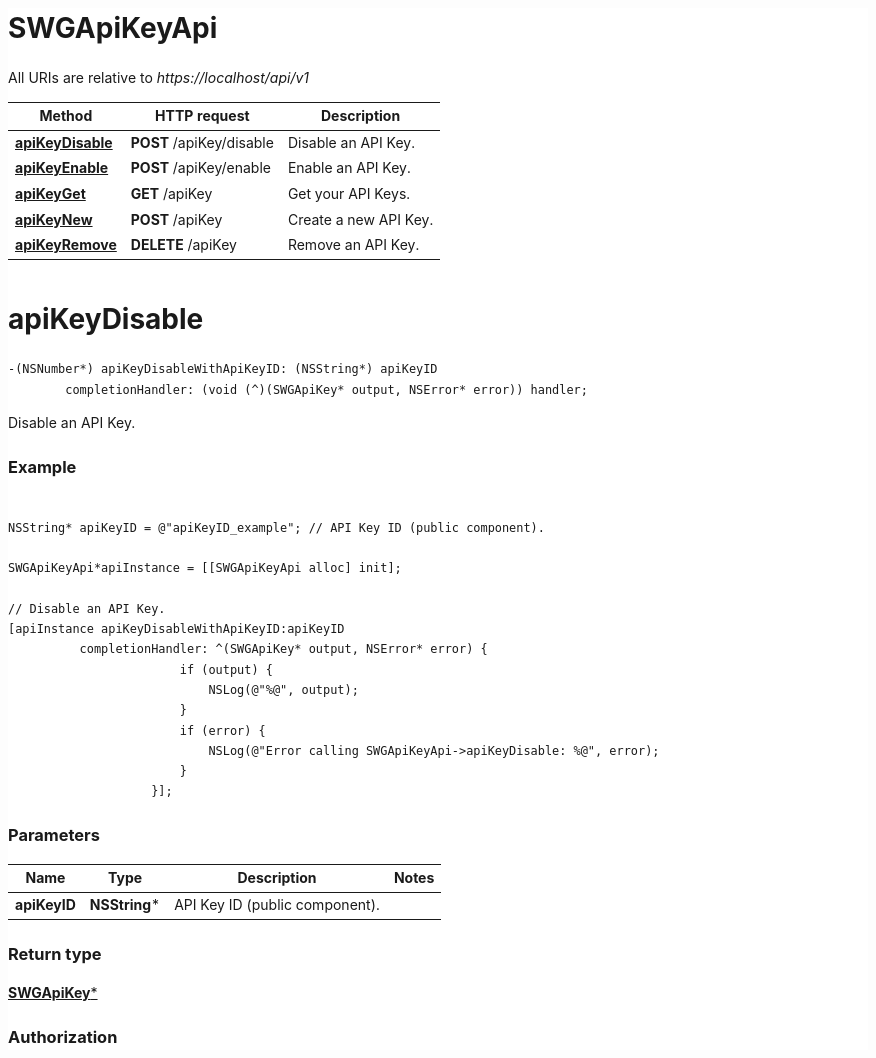 # SWGApiKeyApi

All URIs are relative to *https://localhost/api/v1*

Method | HTTP request | Description
------------- | ------------- | -------------
[**apiKeyDisable**](SWGApiKeyApi.md#apikeydisable) | **POST** /apiKey/disable | Disable an API Key.
[**apiKeyEnable**](SWGApiKeyApi.md#apikeyenable) | **POST** /apiKey/enable | Enable an API Key.
[**apiKeyGet**](SWGApiKeyApi.md#apikeyget) | **GET** /apiKey | Get your API Keys.
[**apiKeyNew**](SWGApiKeyApi.md#apikeynew) | **POST** /apiKey | Create a new API Key.
[**apiKeyRemove**](SWGApiKeyApi.md#apikeyremove) | **DELETE** /apiKey | Remove an API Key.


# **apiKeyDisable**
```objc
-(NSNumber*) apiKeyDisableWithApiKeyID: (NSString*) apiKeyID
        completionHandler: (void (^)(SWGApiKey* output, NSError* error)) handler;
```

Disable an API Key.

### Example 
```objc

NSString* apiKeyID = @"apiKeyID_example"; // API Key ID (public component).

SWGApiKeyApi*apiInstance = [[SWGApiKeyApi alloc] init];

// Disable an API Key.
[apiInstance apiKeyDisableWithApiKeyID:apiKeyID
          completionHandler: ^(SWGApiKey* output, NSError* error) {
                        if (output) {
                            NSLog(@"%@", output);
                        }
                        if (error) {
                            NSLog(@"Error calling SWGApiKeyApi->apiKeyDisable: %@", error);
                        }
                    }];
```

### Parameters

Name | Type | Description  | Notes
------------- | ------------- | ------------- | -------------
 **apiKeyID** | **NSString***| API Key ID (public component). | 

### Return type

[**SWGApiKey***](SWGApiKey.md)

### Authorization
